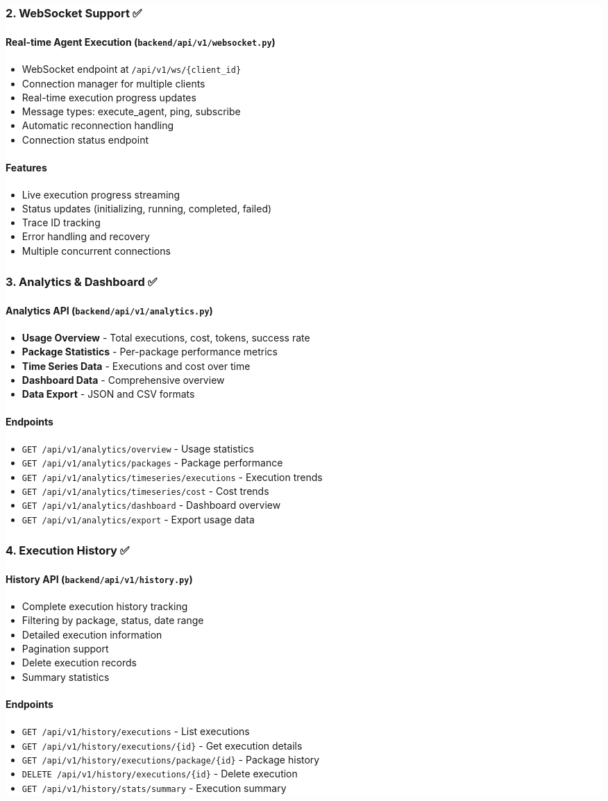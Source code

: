 ### 2. WebSocket Support ✅

#### Real-time Agent Execution (`backend/api/v1/websocket.py`)
- WebSocket endpoint at `/api/v1/ws/{client_id}`
- Connection manager for multiple clients
- Real-time execution progress updates
- Message types: execute_agent, ping, subscribe
- Automatic reconnection handling
- Connection status endpoint

#### Features
- Live execution progress streaming
- Status updates (initializing, running, completed, failed)
- Trace ID tracking
- Error handling and recovery
- Multiple concurrent connections

### 3. Analytics & Dashboard ✅

#### Analytics API (`backend/api/v1/analytics.py`)
- **Usage Overview** - Total executions, cost, tokens, success rate
- **Package Statistics** - Per-package performance metrics
- **Time Series Data** - Executions and cost over time
- **Dashboard Data** - Comprehensive overview
- **Data Export** - JSON and CSV formats

#### Endpoints
- `GET /api/v1/analytics/overview` - Usage statistics
- `GET /api/v1/analytics/packages` - Package performance
- `GET /api/v1/analytics/timeseries/executions` - Execution trends
- `GET /api/v1/analytics/timeseries/cost` - Cost trends
- `GET /api/v1/analytics/dashboard` - Dashboard overview
- `GET /api/v1/analytics/export` - Export usage data

### 4. Execution History ✅

#### History API (`backend/api/v1/history.py`)
- Complete execution history tracking
- Filtering by package, status, date range
- Detailed execution information
- Pagination support
- Delete execution records
- Summary statistics

#### Endpoints
- `GET /api/v1/history/executions` - List executions
- `GET /api/v1/history/executions/{id}` - Get execution details
- `GET /api/v1/history/executions/package/{id}` - Package history
- `DELETE /api/v1/history/executions/{id}` - Delete execution
- `GET /api/v1/history/stats/summary` - Execution summary
